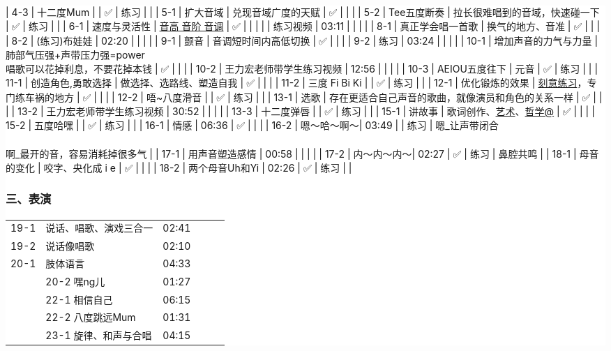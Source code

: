 | 4-3  | 十二度Mum       |                                      | ✅   | 练习  |                                |
| 5-1  | 扩大音域         | 兑现音域广度的天赋                            | ✅   |     |                                |
| 5-2  | Tee五度断奏      | 拉长很难唱到的音域，快速碰一下                      | ✅   | 练习  |                                |
| 6-1  | 速度与灵活性       | [音高 音阶 音调](音高%20音阶%20音调.md)          | ✅   |     |                                |
|      | 练习视频         | 03:11                                |     |     |                                |
| 8-1  | 真正学会唱一首歌     | 换气的地方、音准                             | ✅   |     |                                |
| 8-2  | (练习)布娃娃      | 02:20                                |     |     |                                |
| 9-1  | 颤音           | 音调短时间内高低切换                           | ✅   |     |                                |
| 9-2  | 练习           | 03:24                                |     |     |                                |
| 10-1 | 增加声音的力气与力量   | 肺部气压强+声带压力强=power<br>唱歌可以花掉利息，不要花掉本钱 | ✅   |     |                                |
| 10-2 | 王力宏老师带学生练习视频 | 12:56                                |     |     |                                |
| 10-3 | AEIOU五度往下    | 元音                                   | ✅   | 练习  |                                |
| 11-1 | 创造角色,勇敢选择    | 做选择、选路线、塑造自我                         | ✅   |     |                                |
| 11-2 | 三度 Fi Bi Ki  |                                      | ✅   | 练习  |                                |
| 12-1 | 优化锻炼的效果      | [刻意练习](刻意练习.md)，专门练车祸的地方             | ✅   |     |                                |
| 12-2 | 唔~八度滑音       |                                      | ✅   | 练习  |                                |
| 13-1 | 选歌           | 存在更适合自己声音的歌曲，就像演员和角色的关系一样            | ✅   |     |                                |
| 13-2 | 王力宏老师带学生练习视频 | 30:52                                |     |     |                                |
| 13-3 | 十二度弹唇        |                                      | ✅   | 练习  |                                |
| 15-1 | 讲故事          | 歌词创作、[艺术](艺术.md)、[哲学@](哲学@.md)       | ✅   |     |                                |
| 15-2 | 五度哈嘿         |                                      | ✅   | 练习  |                                |
| 16-1 | 情感           | 06:36                                | ✅   |     |                                |
| 16-2 | 嗯～哈～啊～| 03:49                                |     | 练习  | 嗯_让声带闭合<br><br>啊_最开的音，容易消耗掉很多气 |
| 17-1 | 用声音塑造感情      | 00:58                                |     |     |                                |
| 17-2 | 内～内～内～| 02:27                                | ✅   | 练习  | 鼻腔共鸣                           |
| 18-1 | 母音的变化        | 咬字、央化成 i e                           | ✅   |     |                                |
| 18-2 | 两个母音Uh和Yi    | 02:26                                | ✅   | 练习  |                                |

### 三、表演

|      |                     |              |     |     |     |
| ---- | ------------------- | ------------ | --- | --- | --- |
| 19-1 | 说话、唱歌、演戏三合一         | 02:41        |     |     |     |
| 19-2 | 说话像唱歌               | 02:10        |     |     |     |
| 20-1 | 肢体语言                | 04:33        |     |     |     |
|      | 20-2 嘿ng儿           | 01:27        |     |     |     |
|      | 22-1 相信自己           | 06:15        |     |     |     |
|      | 22-2 八度跳远Mum        | 01:31        |     |     |     |
|      | 23-1 旋律、和声与合唱       | 04:15        |     |     |     |